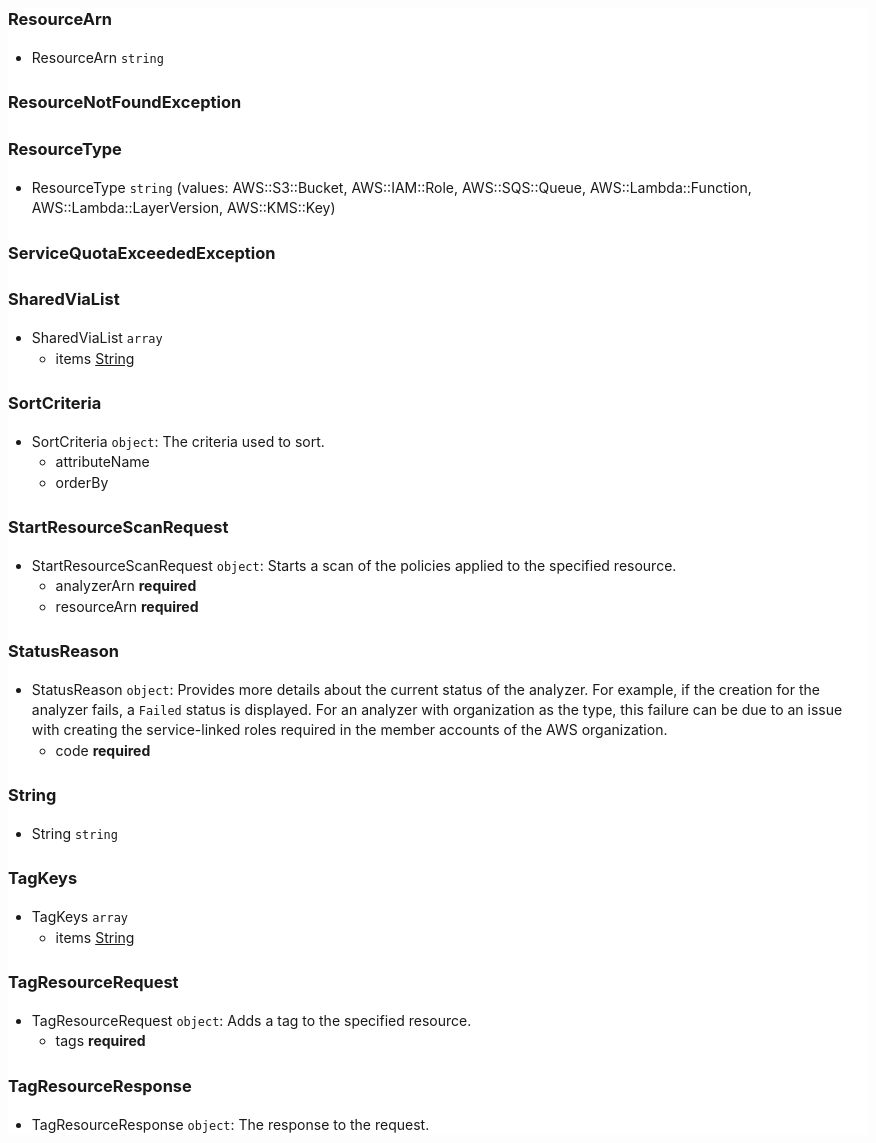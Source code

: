 ### ResourceArn
* ResourceArn `string`

### ResourceNotFoundException


### ResourceType
* ResourceType `string` (values: AWS::S3::Bucket, AWS::IAM::Role, AWS::SQS::Queue, AWS::Lambda::Function, AWS::Lambda::LayerVersion, AWS::KMS::Key)

### ServiceQuotaExceededException


### SharedViaList
* SharedViaList `array`
  * items [String](#string)

### SortCriteria
* SortCriteria `object`: The criteria used to sort.
  * attributeName
  * orderBy

### StartResourceScanRequest
* StartResourceScanRequest `object`: Starts a scan of the policies applied to the specified resource.
  * analyzerArn **required**
  * resourceArn **required**

### StatusReason
* StatusReason `object`: Provides more details about the current status of the analyzer. For example, if the creation for the analyzer fails, a <code>Failed</code> status is displayed. For an analyzer with organization as the type, this failure can be due to an issue with creating the service-linked roles required in the member accounts of the AWS organization.
  * code **required**

### String
* String `string`

### TagKeys
* TagKeys `array`
  * items [String](#string)

### TagResourceRequest
* TagResourceRequest `object`: Adds a tag to the specified resource.
  * tags **required**

### TagResourceResponse
* TagResourceResponse `object`: The response to the request.
